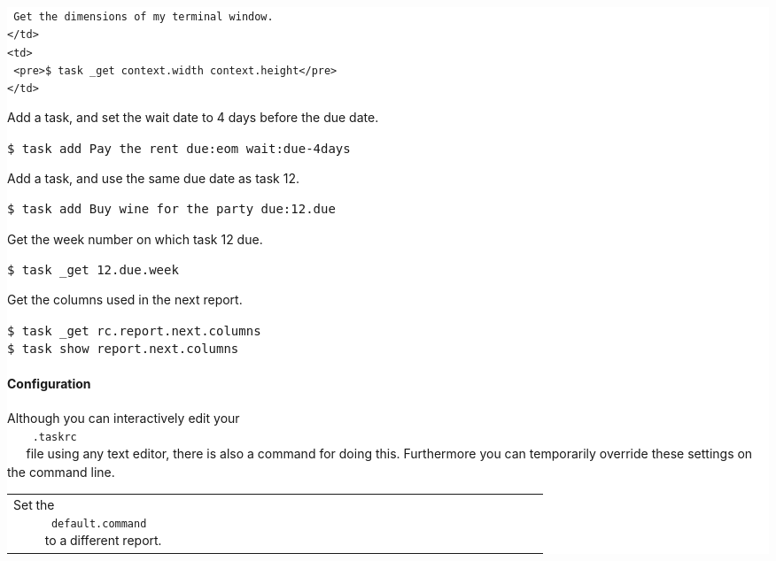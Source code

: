      Get the dimensions of my terminal window.
    </td>
    <td>
     <pre>$ task _get context.width context.height</pre>
    </td>
   </tr>
   <tr>
    <td>
     Add a task, and set the wait date to 4 days before the due date.
    </td>
    <td>
     <pre>$ task add Pay the rent due:eom wait:due-4days</pre>
    </td>
   </tr>
   <tr>
    <td>
     Add a task, and use the same due date as task 12.
    </td>
    <td>
     <pre>$ task add Buy wine for the party due:12.due</pre>
    </td>
   </tr>
   <tr>
    <td>
     Get the week number on which task 12 due.
    </td>
    <td>
     <pre>$ task _get 12.due.week</pre>
    </td>
   </tr>
   <tr>
    <td>
     Get the columns used in the next report.
    </td>
    <td>
     <pre>$ task _get rc.report.next.columns
$ task show report.next.columns</pre>
    </td>
   </tr>
  </table>
  <a name="config">
  </a>
  <h4>
   Configuration
  </h4>
  <p>
   Although you can interactively edit your
   <code>
    .taskrc
   </code>
   file using any text editor, there is also a command for doing
              this. Furthermore you can temporarily override these settings on
              the command line.
  </p>
  <table class="table table-condensed">
   <tr>
    <td width="30%">
     Set the
     <code>
      default.command
     </code>
     to a different report.
    </td>
    <td>